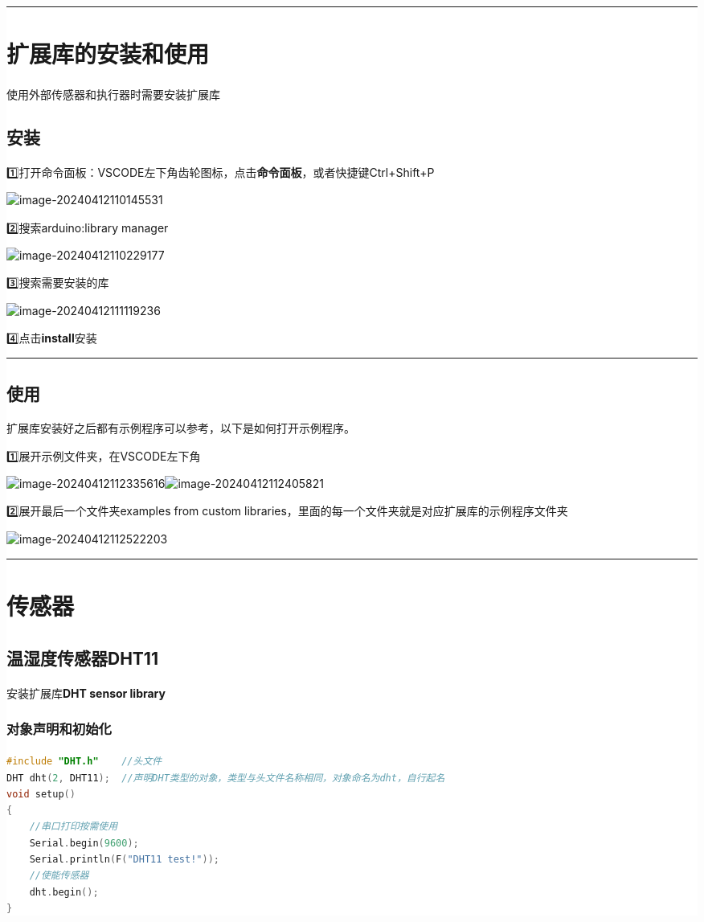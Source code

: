 ------

# 扩展库的安装和使用

使用外部传感器和执行器时需要安装扩展库

## 安装

:one:打开命令面板：VSCODE左下角齿轮图标，点击**命令面板**，或者快捷键Ctrl+Shift+P

![image-20240412110145531](./image-20240412110145531.png)

:two:搜索arduino:library manager

![image-20240412110229177](./image-20240412110229177.png)

:three:搜索需要安装的库

![image-20240412111119236](./image-20240412111119236.png)

:four:点击**install**安装

------

## 使用

扩展库安装好之后都有示例程序可以参考，以下是如何打开示例程序。

:one:展开示例文件夹，在VSCODE左下角

![image-20240412112335616](./image-20240412112335616.png)![image-20240412112405821](.\image-20240412112405821.png)

:two:展开最后一个文件夹examples from custom libraries，里面的每一个文件夹就是对应扩展库的示例程序文件夹

![image-20240412112522203](./image-20240412112522203.png)

------

# 传感器

## 温湿度传感器DHT11

安装扩展库**DHT sensor library**

### 对象声明和初始化

```c++
#include "DHT.h"	//头文件
DHT dht(2, DHT11);	//声明DHT类型的对象，类型与头文件名称相同，对象命名为dht，自行起名
void setup() 
{
    //串口打印按需使用
    Serial.begin(9600);
    Serial.println(F("DHT11 test!"));
	//使能传感器
    dht.begin();	
}
```

